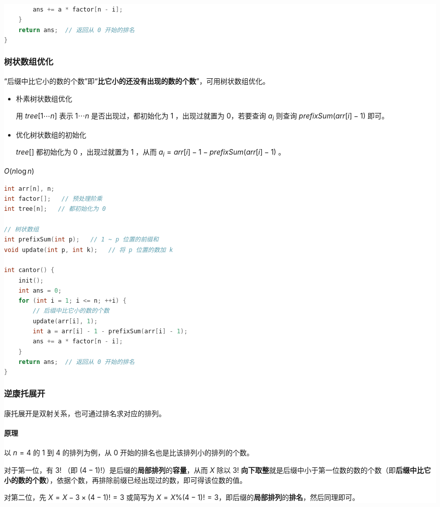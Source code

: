 ```c++
        ans += a * factor[n - i];
    }
    return ans;  // 返回从 0 开始的排名
}
```

### 树状数组优化

“后缀中比它小的数的个数”即“**比它小的还没有出现的数的个数**”，可用树状数组优化。

- 朴素树状数组优化

	用 $tree[1 \cdots n]$ 表示 $1 \cdots n$ 是否出现过，都初始化为 $1$ ，出现过就置为 $0$，若要查询 $a_i$ 则查询 $prefixSum(arr[i] - 1)$ 即可。

- 优化树状数组的初始化

	$tree[]$ 都初始化为 $0$ ，出现过就置为 $1$ ，从而 $a_i = arr[i] - 1 - prefixSum(arr[i] - 1)$ 。

 $O(n \log n)$

```c++
int arr[n], n;
int factor[];   // 预处理阶乘
int tree[n];   // 都初始化为 0

// 树状数组
int prefixSum(int p);   // 1 ~ p 位置的前缀和
void update(int p, int k);   // 将 p 位置的数加 k

int cantor() {
    init();
    int ans = 0;
    for (int i = 1; i <= n; ++i) {
        // 后缀中比它小的数的个数
        update(arr[i], 1);
        int a = arr[i] - 1 - prefixSum(arr[i] - 1);
        ans += a * factor[n - i];
    }
    return ans;  // 返回从 0 开始的排名
}
```

### 逆康托展开

康托展开是双射关系，也可通过排名求对应的排列。

#### 原理

以 $n=4$ 的  $1$ 到 $4$ 的排列为例，从 $0$ 开始的排名也是比该排列小的排列的个数。

对于第一位，有 $3!$ （即 $(4-1)!$）是后缀的**局部排列**的**容量**，从而 $X$ 除以 $3!$ **向下取整**就是后缀中小于第一位数的数的个数（即**后缀中比它小的数的个数**），依据个数，再排除前缀已经出现过的数，即可得该位数的值。

对第二位，先 $X = X - 3 \times (4 - 1)! = 3$ 或简写为 $X = X \% (4-1)! = 3$，即后缀的**局部排列**的**排名**，然后同理即可。
